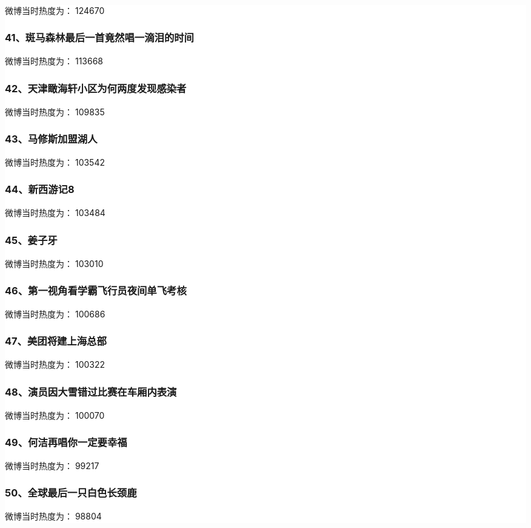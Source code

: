 微博当时热度为： 124670

### 41、斑马森林最后一首竟然唱一滴泪的时间

微博当时热度为： 113668

### 42、天津瞰海轩小区为何两度发现感染者

微博当时热度为： 109835

### 43、马修斯加盟湖人

微博当时热度为： 103542

### 44、新西游记8

微博当时热度为： 103484

### 45、姜子牙

微博当时热度为： 103010

### 46、第一视角看学霸飞行员夜间单飞考核

微博当时热度为： 100686

### 47、美团将建上海总部

微博当时热度为： 100322

### 48、演员因大雪错过比赛在车厢内表演

微博当时热度为： 100070

### 49、何洁再唱你一定要幸福

微博当时热度为： 99217

### 50、全球最后一只白色长颈鹿

微博当时热度为： 98804

